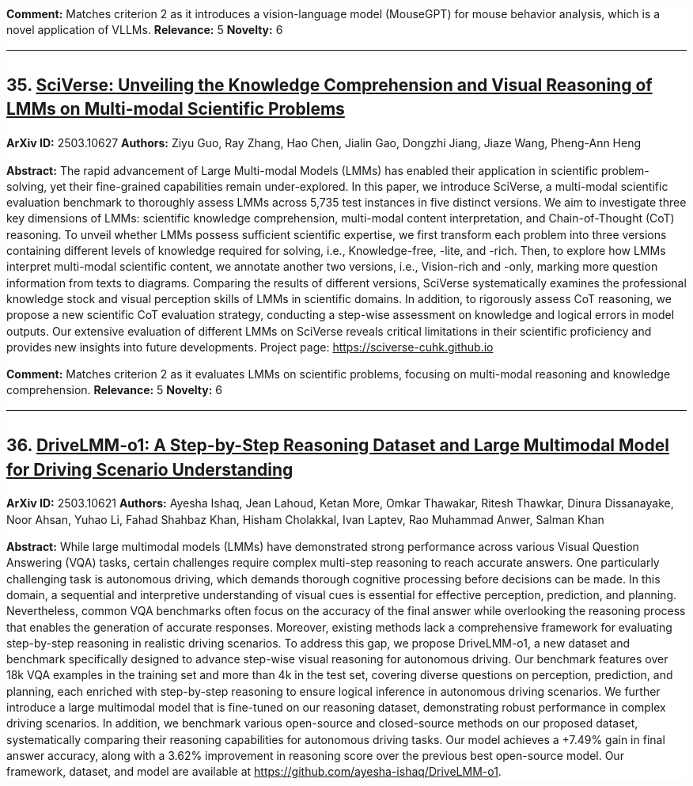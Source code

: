 **Comment:** Matches criterion 2 as it introduces a vision-language model (MouseGPT) for mouse behavior analysis, which is a novel application of VLLMs.
**Relevance:** 5
**Novelty:** 6

---

## 35. [SciVerse: Unveiling the Knowledge Comprehension and Visual Reasoning of LMMs on Multi-modal Scientific Problems](https://arxiv.org/abs/2503.10627) <a id="link35"></a>
**ArXiv ID:** 2503.10627
**Authors:** Ziyu Guo, Ray Zhang, Hao Chen, Jialin Gao, Dongzhi Jiang, Jiaze Wang, Pheng-Ann Heng

**Abstract:**  The rapid advancement of Large Multi-modal Models (LMMs) has enabled their application in scientific problem-solving, yet their fine-grained capabilities remain under-explored. In this paper, we introduce SciVerse, a multi-modal scientific evaluation benchmark to thoroughly assess LMMs across 5,735 test instances in five distinct versions. We aim to investigate three key dimensions of LMMs: scientific knowledge comprehension, multi-modal content interpretation, and Chain-of-Thought (CoT) reasoning. To unveil whether LMMs possess sufficient scientific expertise, we first transform each problem into three versions containing different levels of knowledge required for solving, i.e., Knowledge-free, -lite, and -rich. Then, to explore how LMMs interpret multi-modal scientific content, we annotate another two versions, i.e., Vision-rich and -only, marking more question information from texts to diagrams. Comparing the results of different versions, SciVerse systematically examines the professional knowledge stock and visual perception skills of LMMs in scientific domains. In addition, to rigorously assess CoT reasoning, we propose a new scientific CoT evaluation strategy, conducting a step-wise assessment on knowledge and logical errors in model outputs. Our extensive evaluation of different LMMs on SciVerse reveals critical limitations in their scientific proficiency and provides new insights into future developments. Project page: https://sciverse-cuhk.github.io

**Comment:** Matches criterion 2 as it evaluates LMMs on scientific problems, focusing on multi-modal reasoning and knowledge comprehension.
**Relevance:** 5
**Novelty:** 6

---

## 36. [DriveLMM-o1: A Step-by-Step Reasoning Dataset and Large Multimodal Model for Driving Scenario Understanding](https://arxiv.org/abs/2503.10621) <a id="link36"></a>
**ArXiv ID:** 2503.10621
**Authors:** Ayesha Ishaq, Jean Lahoud, Ketan More, Omkar Thawakar, Ritesh Thawkar, Dinura Dissanayake, Noor Ahsan, Yuhao Li, Fahad Shahbaz Khan, Hisham Cholakkal, Ivan Laptev, Rao Muhammad Anwer, Salman Khan

**Abstract:**  While large multimodal models (LMMs) have demonstrated strong performance across various Visual Question Answering (VQA) tasks, certain challenges require complex multi-step reasoning to reach accurate answers. One particularly challenging task is autonomous driving, which demands thorough cognitive processing before decisions can be made. In this domain, a sequential and interpretive understanding of visual cues is essential for effective perception, prediction, and planning. Nevertheless, common VQA benchmarks often focus on the accuracy of the final answer while overlooking the reasoning process that enables the generation of accurate responses. Moreover, existing methods lack a comprehensive framework for evaluating step-by-step reasoning in realistic driving scenarios. To address this gap, we propose DriveLMM-o1, a new dataset and benchmark specifically designed to advance step-wise visual reasoning for autonomous driving. Our benchmark features over 18k VQA examples in the training set and more than 4k in the test set, covering diverse questions on perception, prediction, and planning, each enriched with step-by-step reasoning to ensure logical inference in autonomous driving scenarios. We further introduce a large multimodal model that is fine-tuned on our reasoning dataset, demonstrating robust performance in complex driving scenarios. In addition, we benchmark various open-source and closed-source methods on our proposed dataset, systematically comparing their reasoning capabilities for autonomous driving tasks. Our model achieves a +7.49% gain in final answer accuracy, along with a 3.62% improvement in reasoning score over the previous best open-source model. Our framework, dataset, and model are available at https://github.com/ayesha-ishaq/DriveLMM-o1.
